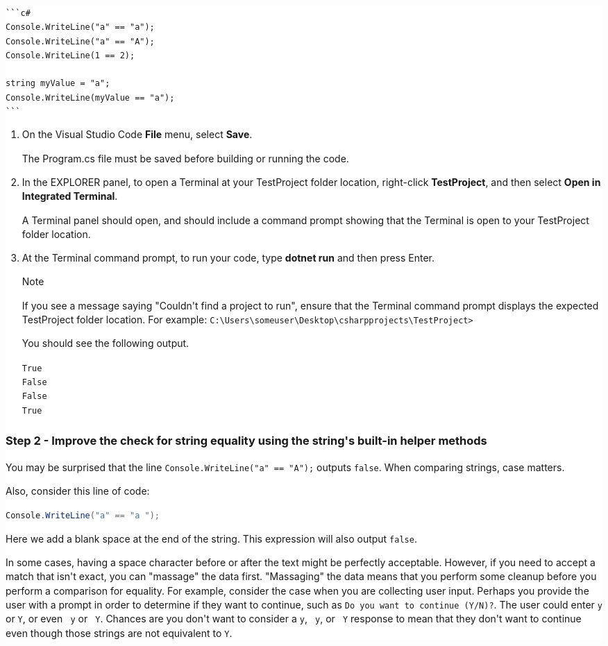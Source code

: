    ```c#
    Console.WriteLine("a" == "a");
    Console.WriteLine("a" == "A");
    Console.WriteLine(1 == 2);
    
    string myValue = "a";
    Console.WriteLine(myValue == "a");
    ```

1. On the Visual Studio Code **File** menu, select **Save**.

    The Program.cs file must be saved before building or running the code.

1. In the EXPLORER panel, to open a Terminal at your TestProject folder location, right-click **TestProject**, and then select **Open in Integrated Terminal**.

    A Terminal panel should open, and should include a command prompt showing that the Terminal is open to your TestProject folder location.

1. At the Terminal command prompt, to run your code, type **dotnet run** and then press Enter.

    > [!NOTE]
    > If you see a message saying "Couldn't find a project to run", ensure that the Terminal command prompt displays the expected TestProject folder location. For example: `C:\Users\someuser\Desktop\csharpprojects\TestProject>`

    You should see the following output.

    ```c#
    True
    False
    False
    True
    ```

### Step 2 - Improve the check for string equality using the string's built-in helper methods

You may be surprised that the line `Console.WriteLine("a" == "A");` outputs `false`. When comparing strings, case matters.

Also, consider this line of code:

```c#
Console.WriteLine("a" == "a ");
```

Here we add a blank space at the end of the string. This expression will also output `false`.

In some cases, having a space character before or after the text might be perfectly acceptable. However, if you need to accept a match that isn't exact, you can "massage" the data first. "Massaging" the data means that you perform some cleanup before you perform a comparison for equality. For example, consider the case when you are collecting user input. Perhaps you provide the user with a prompt in order to determine if they want to continue, such as `Do you want to continue (Y/N)?`. The user could enter `y` or `Y`, or even ` y` or ` Y`. Chances are you don't want to consider a `y`, ` y`, or ` Y` response to mean that they don't want to continue even though those strings are not equivalent to `Y`.
